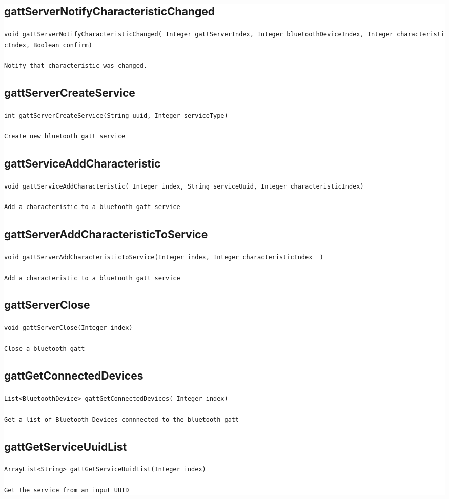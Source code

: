 ## gattServerNotifyCharacteristicChanged

```
void gattServerNotifyCharacteristicChanged( Integer gattServerIndex, Integer bluetoothDeviceIndex, Integer characteristicIndex, Boolean confirm)

Notify that characteristic was changed.
```

## gattServerCreateService

```
int gattServerCreateService(String uuid, Integer serviceType)

Create new bluetooth gatt service
```

## gattServiceAddCharacteristic

```
void gattServiceAddCharacteristic( Integer index, String serviceUuid, Integer characteristicIndex)

Add a characteristic to a bluetooth gatt service
```

## gattServerAddCharacteristicToService

```
void gattServerAddCharacteristicToService(Integer index, Integer characteristicIndex  )

Add a characteristic to a bluetooth gatt service
```

## gattServerClose

```
void gattServerClose(Integer index)

Close a bluetooth gatt
```

## gattGetConnectedDevices

```
List<BluetoothDevice> gattGetConnectedDevices( Integer index)

Get a list of Bluetooth Devices connnected to the bluetooth gatt
```

## gattGetServiceUuidList

```
ArrayList<String> gattGetServiceUuidList(Integer index)

Get the service from an input UUID
```
